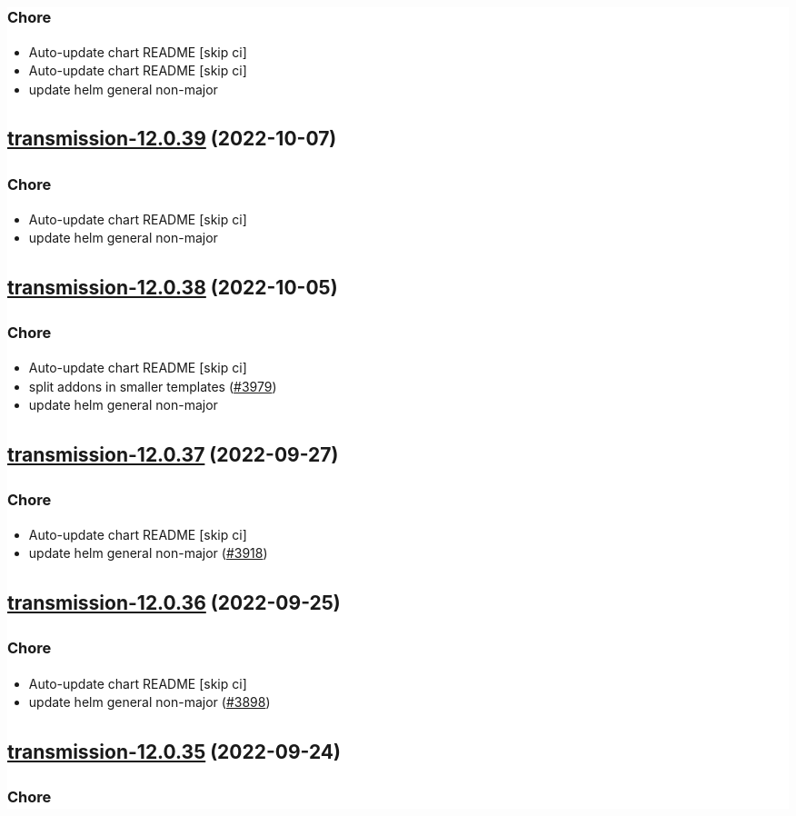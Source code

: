 ### Chore

- Auto-update chart README [skip ci]
- Auto-update chart README [skip ci]
- update helm general non-major

## [transmission-12.0.39](https://github.com/truecharts/charts/compare/transmission-12.0.38...transmission-12.0.39) (2022-10-07)

### Chore

- Auto-update chart README [skip ci]
- update helm general non-major

## [transmission-12.0.38](https://github.com/truecharts/charts/compare/transmission-12.0.37...transmission-12.0.38) (2022-10-05)

### Chore

- Auto-update chart README [skip ci]
- split addons in smaller templates ([#3979](https://github.com/truecharts/charts/issues/3979))
- update helm general non-major

## [transmission-12.0.37](https://github.com/truecharts/charts/compare/transmission-12.0.36...transmission-12.0.37) (2022-09-27)

### Chore

- Auto-update chart README [skip ci]
- update helm general non-major ([#3918](https://github.com/truecharts/charts/issues/3918))

## [transmission-12.0.36](https://github.com/truecharts/charts/compare/transmission-12.0.35...transmission-12.0.36) (2022-09-25)

### Chore

- Auto-update chart README [skip ci]
- update helm general non-major ([#3898](https://github.com/truecharts/charts/issues/3898))

## [transmission-12.0.35](https://github.com/truecharts/charts/compare/transmission-12.0.34...transmission-12.0.35) (2022-09-24)

### Chore
